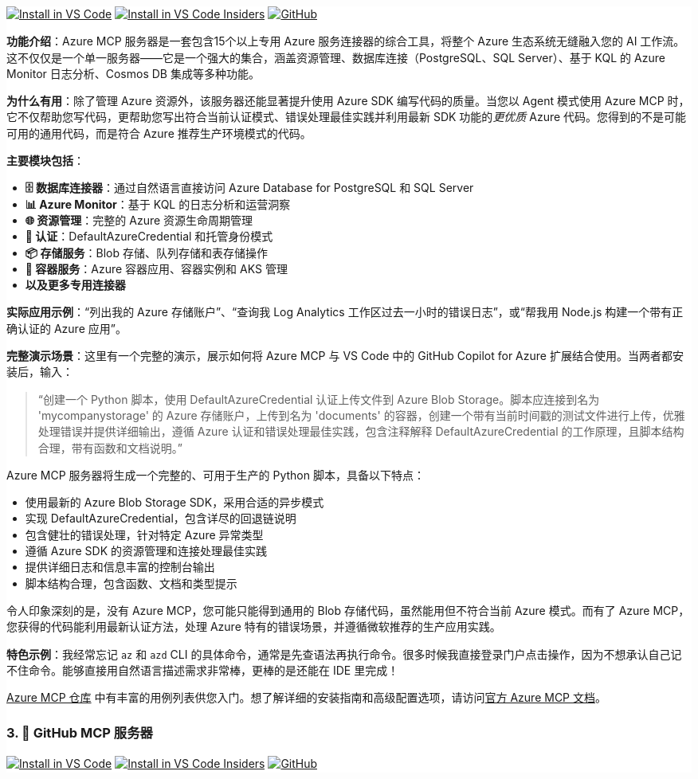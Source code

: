 [![Install in VS Code](https://img.shields.io/badge/VS_Code-Install_Azure_MCP-0098FF?style=flat-square&logo=visualstudiocode&logoColor=white)](https://vscode.dev/redirect/mcp/install?name=Azure%20MCP&config=%7B%22command%22%3A%22npx%22%2C%22args%22%3A%5B%22-y%22%2C%22%40azure%2Fazure-mcp%40latest%22%5D%7D) [![Install in VS Code Insiders](https://img.shields.io/badge/VS_Code_Insiders-Install_Azure_MCP-24bfa5?style=flat-square&logo=visualstudiocode&logoColor=white)](https://insiders.vscode.dev/redirect/mcp/install?name=Azure%20MCP&config=%7B%22command%22%3A%22npx%22%2C%22args%22%3A%5B%22-y%22%2C%22%40azure%2Fazure-mcp%40latest%22%5D%7D&quality=insiders) [![GitHub](https://img.shields.io/badge/GitHub-View_Repository-181717?style=flat-square&logo=github&logoColor=white)](https://github.com/Azure/azure-mcp)

**功能介绍**：Azure MCP 服务器是一套包含15个以上专用 Azure 服务连接器的综合工具，将整个 Azure 生态系统无缝融入您的 AI 工作流。这不仅仅是一个单一服务器——它是一个强大的集合，涵盖资源管理、数据库连接（PostgreSQL、SQL Server）、基于 KQL 的 Azure Monitor 日志分析、Cosmos DB 集成等多种功能。

**为什么有用**：除了管理 Azure 资源外，该服务器还能显著提升使用 Azure SDK 编写代码的质量。当您以 Agent 模式使用 Azure MCP 时，它不仅帮助您写代码，更帮助您写出符合当前认证模式、错误处理最佳实践并利用最新 SDK 功能的*更优质* Azure 代码。您得到的不是可能可用的通用代码，而是符合 Azure 推荐生产环境模式的代码。

**主要模块包括**：
- **🗄️ 数据库连接器**：通过自然语言直接访问 Azure Database for PostgreSQL 和 SQL Server
- **📊 Azure Monitor**：基于 KQL 的日志分析和运营洞察
- **🌐 资源管理**：完整的 Azure 资源生命周期管理
- **🔐 认证**：DefaultAzureCredential 和托管身份模式
- **📦 存储服务**：Blob 存储、队列存储和表存储操作
- **🚀 容器服务**：Azure 容器应用、容器实例和 AKS 管理
- **以及更多专用连接器**

**实际应用示例**：“列出我的 Azure 存储账户”、“查询我 Log Analytics 工作区过去一小时的错误日志”，或“帮我用 Node.js 构建一个带有正确认证的 Azure 应用”。

**完整演示场景**：这里有一个完整的演示，展示如何将 Azure MCP 与 VS Code 中的 GitHub Copilot for Azure 扩展结合使用。当两者都安装后，输入：

> “创建一个 Python 脚本，使用 DefaultAzureCredential 认证上传文件到 Azure Blob Storage。脚本应连接到名为 'mycompanystorage' 的 Azure 存储账户，上传到名为 'documents' 的容器，创建一个带有当前时间戳的测试文件进行上传，优雅处理错误并提供详细输出，遵循 Azure 认证和错误处理最佳实践，包含注释解释 DefaultAzureCredential 的工作原理，且脚本结构合理，带有函数和文档说明。”

Azure MCP 服务器将生成一个完整的、可用于生产的 Python 脚本，具备以下特点：
- 使用最新的 Azure Blob Storage SDK，采用合适的异步模式
- 实现 DefaultAzureCredential，包含详尽的回退链说明
- 包含健壮的错误处理，针对特定 Azure 异常类型
- 遵循 Azure SDK 的资源管理和连接处理最佳实践
- 提供详细日志和信息丰富的控制台输出
- 脚本结构合理，包含函数、文档和类型提示

令人印象深刻的是，没有 Azure MCP，您可能只能得到通用的 Blob 存储代码，虽然能用但不符合当前 Azure 模式。而有了 Azure MCP，您获得的代码能利用最新认证方法，处理 Azure 特有的错误场景，并遵循微软推荐的生产应用实践。

**特色示例**：我经常忘记 `az` 和 `azd` CLI 的具体命令，通常是先查语法再执行命令。很多时候我直接登录门户点击操作，因为不想承认自己记不住命令。能够直接用自然语言描述需求非常棒，更棒的是还能在 IDE 里完成！

[Azure MCP 仓库](https://github.com/Azure/azure-mcp?tab=readme-ov-file#-what-can-you-do-with-the-azure-mcp-server) 中有丰富的用例列表供您入门。想了解详细的安装指南和高级配置选项，请访问[官方 Azure MCP 文档](https://learn.microsoft.com/azure/developer/azure-mcp-server/)。

### 3. 🐙 GitHub MCP 服务器

[![Install in VS Code](https://img.shields.io/badge/VS_Code-Install_Server-0098FF?style=flat-square&logo=visualstudiocode&logoColor=white)](https://insiders.vscode.dev/redirect/mcp/install?name=github&config=%7B%22type%22%3A%20%22http%22%2C%22url%22%3A%20%22https%3A%2F%2Fapi.githubcopilot.com%2Fmcp%2F%22%7D) [![Install in VS Code Insiders](https://img.shields.io/badge/VS_Code_Insiders-Install_Server-24bfa5?style=flat-square&logo=visualstudiocode&logoColor=white)](https://insiders.vscode.dev/redirect/mcp/install?name=github&config=%7B%22type%22%3A%20%22http%22%2C%22url%22%3A%20%22https%3A%2F%2Fapi.githubcopilot.com%2Fmcp%2F%22%7D&quality=insiders) [![GitHub](https://img.shields.io/badge/GitHub-View_Repository-181717?style=flat-square&logo=github&logoColor=white)](https://github.com/github/github-mcp-server)
